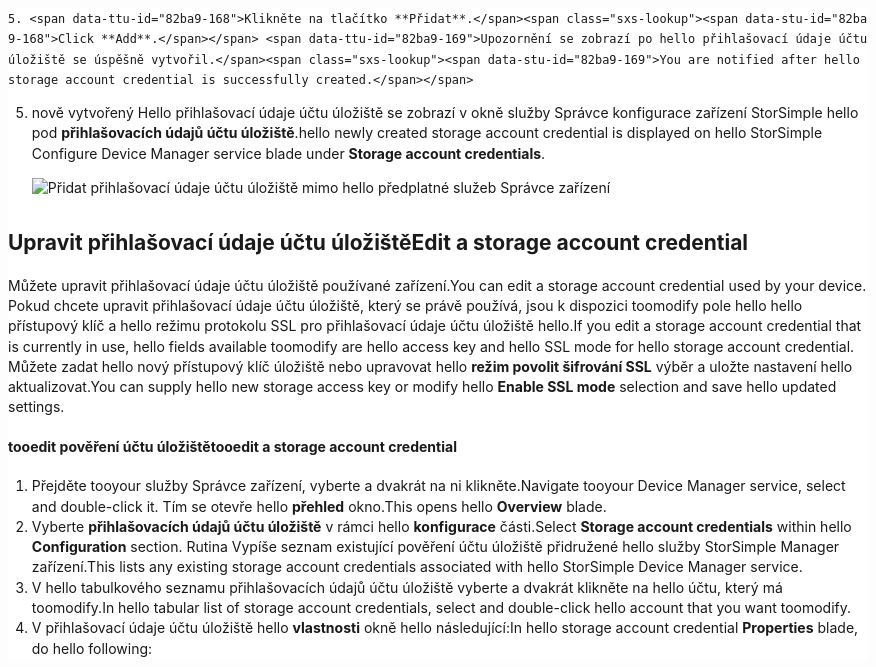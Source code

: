     5. <span data-ttu-id="82ba9-168">Klikněte na tlačítko **Přidat**.</span><span class="sxs-lookup"><span data-stu-id="82ba9-168">Click **Add**.</span></span> <span data-ttu-id="82ba9-169">Upozornění se zobrazí po hello přihlašovací údaje účtu úložiště se úspěšně vytvořil.</span><span class="sxs-lookup"><span data-stu-id="82ba9-169">You are notified after hello storage account credential is successfully created.</span></span>

5. <span data-ttu-id="82ba9-170">nově vytvořený Hello přihlašovací údaje účtu úložiště se zobrazí v okně služby Správce konfigurace zařízení StorSimple hello pod **přihlašovacích údajů účtu úložiště**.</span><span class="sxs-lookup"><span data-stu-id="82ba9-170">hello newly created storage account credential is displayed on hello StorSimple Configure Device Manager service blade under **Storage account credentials**.</span></span>
   
    ![Přidat přihlašovací údaje účtu úložiště mimo hello předplatné služeb Správce zařízení](./media/storsimple-virtual-array-manage-storage-accounts/ova-add-outside-storageacct.png)

## <a name="edit-a-storage-account-credential"></a><span data-ttu-id="82ba9-172">Upravit přihlašovací údaje účtu úložiště</span><span class="sxs-lookup"><span data-stu-id="82ba9-172">Edit a storage account credential</span></span>
<span data-ttu-id="82ba9-173">Můžete upravit přihlašovací údaje účtu úložiště používané zařízení.</span><span class="sxs-lookup"><span data-stu-id="82ba9-173">You can edit a storage account credential used by your device.</span></span> <span data-ttu-id="82ba9-174">Pokud chcete upravit přihlašovací údaje účtu úložiště, který se právě používá, jsou k dispozici toomodify pole hello hello přístupový klíč a hello režimu protokolu SSL pro přihlašovací údaje účtu úložiště hello.</span><span class="sxs-lookup"><span data-stu-id="82ba9-174">If you edit a storage account credential that is currently in use, hello fields available toomodify are hello access key and hello SSL mode for hello storage account credential.</span></span> <span data-ttu-id="82ba9-175">Můžete zadat hello nový přístupový klíč úložiště nebo upravovat hello **režim povolit šifrování SSL** výběr a uložte nastavení hello aktualizovat.</span><span class="sxs-lookup"><span data-stu-id="82ba9-175">You can supply hello new storage access key or modify hello **Enable SSL mode** selection and save hello updated settings.</span></span>

#### <a name="tooedit-a-storage-account-credential"></a><span data-ttu-id="82ba9-176">tooedit pověření účtu úložiště</span><span class="sxs-lookup"><span data-stu-id="82ba9-176">tooedit a storage account credential</span></span>
1. <span data-ttu-id="82ba9-177">Přejděte tooyour služby Správce zařízení, vyberte a dvakrát na ni klikněte.</span><span class="sxs-lookup"><span data-stu-id="82ba9-177">Navigate tooyour Device Manager service, select and double-click it.</span></span> <span data-ttu-id="82ba9-178">Tím se otevře hello **přehled** okno.</span><span class="sxs-lookup"><span data-stu-id="82ba9-178">This opens hello **Overview** blade.</span></span>
2. <span data-ttu-id="82ba9-179">Vyberte **přihlašovacích údajů účtu úložiště** v rámci hello **konfigurace** části.</span><span class="sxs-lookup"><span data-stu-id="82ba9-179">Select **Storage account credentials** within hello **Configuration** section.</span></span> <span data-ttu-id="82ba9-180">Rutina Vypíše seznam existující pověření účtu úložiště přidružené hello služby StorSimple Manager zařízení.</span><span class="sxs-lookup"><span data-stu-id="82ba9-180">This lists any existing storage account credentials associated with hello StorSimple Device Manager service.</span></span>
3. <span data-ttu-id="82ba9-181">V hello tabulkového seznamu přihlašovacích údajů účtu úložiště vyberte a dvakrát klikněte na hello účtu, který má toomodify.</span><span class="sxs-lookup"><span data-stu-id="82ba9-181">In hello tabular list of storage account credentials, select and double-click hello account that you want toomodify.</span></span>
4. <span data-ttu-id="82ba9-182">V přihlašovací údaje účtu úložiště hello **vlastnosti** okně hello následující:</span><span class="sxs-lookup"><span data-stu-id="82ba9-182">In hello storage account credential **Properties** blade, do hello following:</span></span>
   